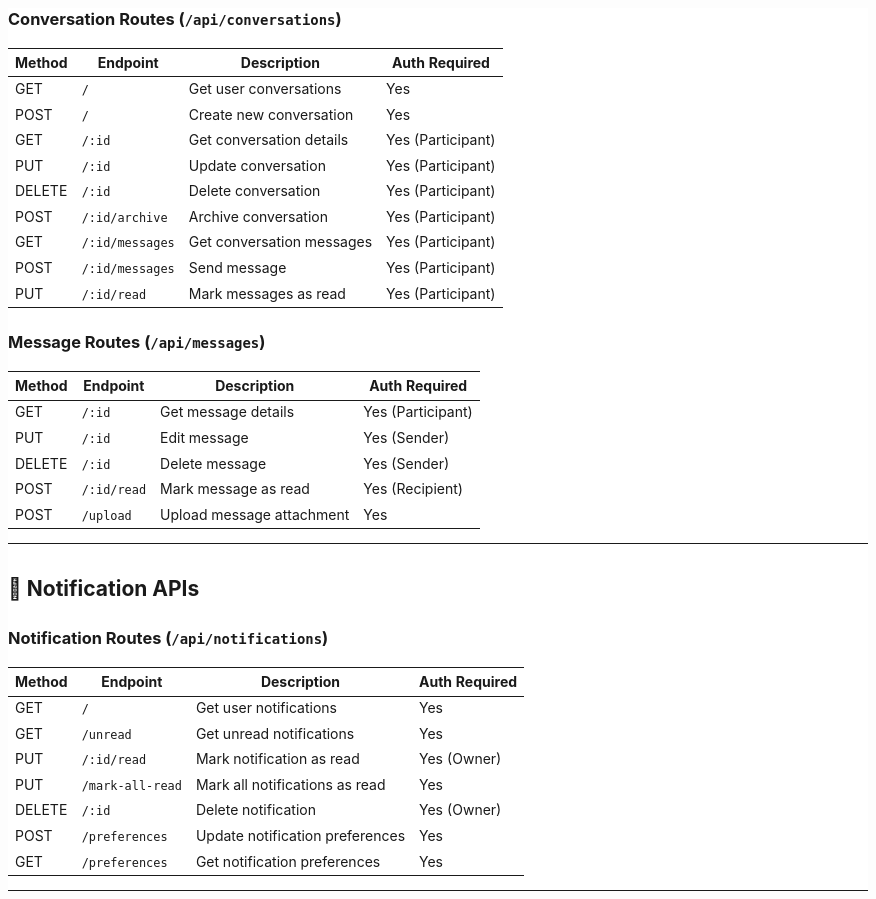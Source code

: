 ### Conversation Routes (`/api/conversations`)
| Method | Endpoint | Description | Auth Required |
|--------|----------|-------------|---------------|
| GET | `/` | Get user conversations | Yes |
| POST | `/` | Create new conversation | Yes |
| GET | `/:id` | Get conversation details | Yes (Participant) |
| PUT | `/:id` | Update conversation | Yes (Participant) |
| DELETE | `/:id` | Delete conversation | Yes (Participant) |
| POST | `/:id/archive` | Archive conversation | Yes (Participant) |
| GET | `/:id/messages` | Get conversation messages | Yes (Participant) |
| POST | `/:id/messages` | Send message | Yes (Participant) |
| PUT | `/:id/read` | Mark messages as read | Yes (Participant) |

### Message Routes (`/api/messages`)
| Method | Endpoint | Description | Auth Required |
|--------|----------|-------------|---------------|
| GET | `/:id` | Get message details | Yes (Participant) |
| PUT | `/:id` | Edit message | Yes (Sender) |
| DELETE | `/:id` | Delete message | Yes (Sender) |
| POST | `/:id/read` | Mark message as read | Yes (Recipient) |
| POST | `/upload` | Upload message attachment | Yes |

---

## 🔔 Notification APIs

### Notification Routes (`/api/notifications`)
| Method | Endpoint | Description | Auth Required |
|--------|----------|-------------|---------------|
| GET | `/` | Get user notifications | Yes |
| GET | `/unread` | Get unread notifications | Yes |
| PUT | `/:id/read` | Mark notification as read | Yes (Owner) |
| PUT | `/mark-all-read` | Mark all notifications as read | Yes |
| DELETE | `/:id` | Delete notification | Yes (Owner) |
| POST | `/preferences` | Update notification preferences | Yes |
| GET | `/preferences` | Get notification preferences | Yes |

---
